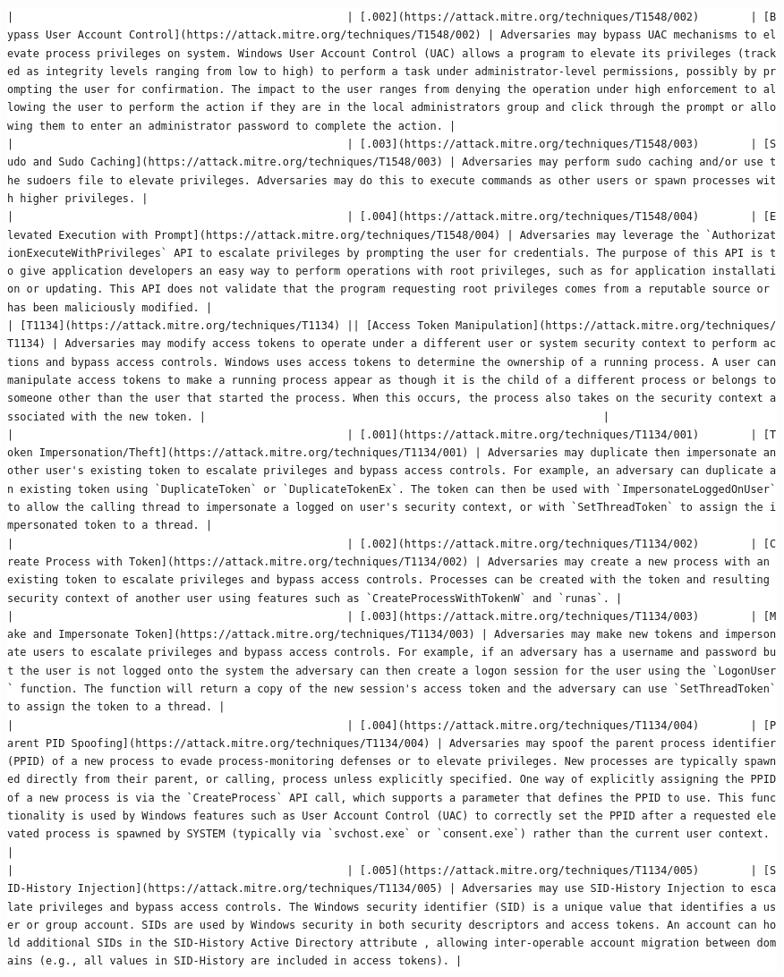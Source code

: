     |                                                    | [.002](https://attack.mitre.org/techniques/T1548/002)        | [Bypass User Account Control](https://attack.mitre.org/techniques/T1548/002) | Adversaries may bypass UAC mechanisms to elevate process privileges on system. Windows User Account Control (UAC) allows a program to elevate its privileges (tracked as integrity levels ranging from low to high) to perform a task under administrator-level permissions, possibly by prompting the user for confirmation. The impact to the user ranges from denying the operation under high enforcement to allowing the user to perform the action if they are in the local administrators group and click through the prompt or allowing them to enter an administrator password to complete the action. |
    |                                                    | [.003](https://attack.mitre.org/techniques/T1548/003)        | [Sudo and Sudo Caching](https://attack.mitre.org/techniques/T1548/003) | Adversaries may perform sudo caching and/or use the sudoers file to elevate privileges. Adversaries may do this to execute commands as other users or spawn processes with higher privileges. |
    |                                                    | [.004](https://attack.mitre.org/techniques/T1548/004)        | [Elevated Execution with Prompt](https://attack.mitre.org/techniques/T1548/004) | Adversaries may leverage the `AuthorizationExecuteWithPrivileges` API to escalate privileges by prompting the user for credentials. The purpose of this API is to give application developers an easy way to perform operations with root privileges, such as for application installation or updating. This API does not validate that the program requesting root privileges comes from a reputable source or has been maliciously modified. |
    | [T1134](https://attack.mitre.org/techniques/T1134) || [Access Token Manipulation](https://attack.mitre.org/techniques/T1134) | Adversaries may modify access tokens to operate under a different user or system security context to perform actions and bypass access controls. Windows uses access tokens to determine the ownership of a running process. A user can manipulate access tokens to make a running process appear as though it is the child of a different process or belongs to someone other than the user that started the process. When this occurs, the process also takes on the security context associated with the new token. |                                                              |
    |                                                    | [.001](https://attack.mitre.org/techniques/T1134/001)        | [Token Impersonation/Theft](https://attack.mitre.org/techniques/T1134/001) | Adversaries may duplicate then impersonate another user's existing token to escalate privileges and bypass access controls. For example, an adversary can duplicate an existing token using `DuplicateToken` or `DuplicateTokenEx`. The token can then be used with `ImpersonateLoggedOnUser` to allow the calling thread to impersonate a logged on user's security context, or with `SetThreadToken` to assign the impersonated token to a thread. |
    |                                                    | [.002](https://attack.mitre.org/techniques/T1134/002)        | [Create Process with Token](https://attack.mitre.org/techniques/T1134/002) | Adversaries may create a new process with an existing token to escalate privileges and bypass access controls. Processes can be created with the token and resulting security context of another user using features such as `CreateProcessWithTokenW` and `runas`. |
    |                                                    | [.003](https://attack.mitre.org/techniques/T1134/003)        | [Make and Impersonate Token](https://attack.mitre.org/techniques/T1134/003) | Adversaries may make new tokens and impersonate users to escalate privileges and bypass access controls. For example, if an adversary has a username and password but the user is not logged onto the system the adversary can then create a logon session for the user using the `LogonUser` function. The function will return a copy of the new session's access token and the adversary can use `SetThreadToken` to assign the token to a thread. |
    |                                                    | [.004](https://attack.mitre.org/techniques/T1134/004)        | [Parent PID Spoofing](https://attack.mitre.org/techniques/T1134/004) | Adversaries may spoof the parent process identifier (PPID) of a new process to evade process-monitoring defenses or to elevate privileges. New processes are typically spawned directly from their parent, or calling, process unless explicitly specified. One way of explicitly assigning the PPID of a new process is via the `CreateProcess` API call, which supports a parameter that defines the PPID to use. This functionality is used by Windows features such as User Account Control (UAC) to correctly set the PPID after a requested elevated process is spawned by SYSTEM (typically via `svchost.exe` or `consent.exe`) rather than the current user context. |
    |                                                    | [.005](https://attack.mitre.org/techniques/T1134/005)        | [SID-History Injection](https://attack.mitre.org/techniques/T1134/005) | Adversaries may use SID-History Injection to escalate privileges and bypass access controls. The Windows security identifier (SID) is a unique value that identifies a user or group account. SIDs are used by Windows security in both security descriptors and access tokens. An account can hold additional SIDs in the SID-History Active Directory attribute , allowing inter-operable account migration between domains (e.g., all values in SID-History are included in access tokens). |